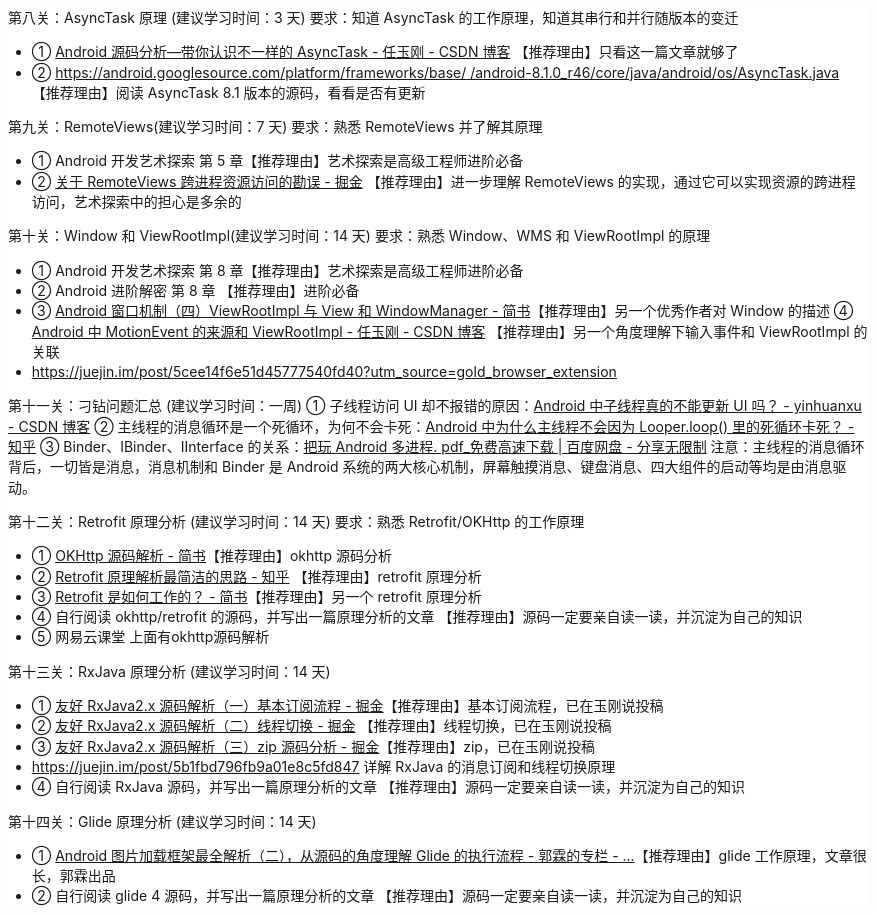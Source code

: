 第八关：AsyncTask 原理 (建议学习时间：3 天) 要求：知道 AsyncTask 的工作原理，知道其串行和并行随版本的变迁
- ① [Android 源码分析—带你认识不一样的 AsyncTask - 任玉刚 - CSDN 博客](https://blog.csdn.net/singwhatiwanna/article/details/17596225 "Android源码分析—带你认识不一样的AsyncTask - 任玉刚 - CSDN博客") 【推荐理由】只看这一篇文章就够了
- ② [https://android.googlesource.com/platform/frameworks/base/ /android-8.1.0_r46/core/java/android/os/AsyncTask.java](https://android.googlesource.com/platform/frameworks/base/+/android-8.1.0_r46/core/java/android/os/AsyncTask.java "https://android.googlesource.com/platform/frameworks/base/ /android-8.1.0_r46/core/java/android/os/AsyncTask.java") 【推荐理由】阅读 AsyncTask 8.1 版本的源码，看看是否有更新 

第九关：RemoteViews(建议学习时间：7 天) 要求：熟悉 RemoteViews 并了解其原理 
- ① Android 开发艺术探索 第 5 章【推荐理由】艺术探索是高级工程师进阶必备 
- ② [关于 RemoteViews 跨进程资源访问的勘误 - 掘金](https://juejin.im/post/5c3b588be51d4551de1da844 "关于 RemoteViews 跨进程资源访问的勘误 - 掘金") 【推荐理由】进一步理解 RemoteViews 的实现，通过它可以实现资源的跨进程访问，艺术探索中的担心是多余的 

第十关：Window 和 ViewRootImpl(建议学习时间：14 天) 要求：熟悉 Window、WMS 和 ViewRootImpl 的原理 
- ① Android 开发艺术探索 第 8 章【推荐理由】艺术探索是高级工程师进阶必备
- ② Android 进阶解密 第 8 章 【推荐理由】进阶必备
- ③ [Android 窗口机制（四）ViewRootImpl 与 View 和 WindowManager - 简书](https://www.jianshu.com/p/9da7bfe18374 "Android窗口机制（四）ViewRootImpl与View和WindowManager - 简书")【推荐理由】另一个优秀作者对 Window 的描述 ④ [Android 中 MotionEvent 的来源和 ViewRootImpl - 任玉刚 - CSDN 博客](https://blog.csdn.net/singwhatiwanna/article/details/50775201 "Android中MotionEvent的来源和ViewRootImpl - 任玉刚 - CSDN博客") 【推荐理由】另一个角度理解下输入事件和 ViewRootImpl 的关联 
- https://juejin.im/post/5cee14f6e51d45777540fd40?utm_source=gold_browser_extension

第十一关：刁钻问题汇总 (建议学习时间：一周) 
① 子线程访问 UI 却不报错的原因：[Android 中子线程真的不能更新 UI 吗？ - yinhuanxu - CSDN 博客](https://blog.csdn.net/xyh269/article/details/52728861 "Android中子线程真的不能更新UI吗？ - yinhuanxu - CSDN博客") 
② 主线程的消息循环是一个死循环，为何不会卡死：[Android 中为什么主线程不会因为 Looper.loop() 里的死循环卡死？ - 知乎](https://www.zhihu.com/question/34652589 "Android中为什么主线程不会因为Looper.loop()里的死循环卡死？ - 知乎") ③ Binder、IBinder、IInterface 的关系：[把玩 Android 多进程. pdf_免费高速下载 | 百度网盘 - 分享无限制](https://pan.baidu.com/s/1VImj3EXesFXAqT3pskcSig "把玩Android多进程.pdf_免费高速下载|百度网盘-分享无限制") 注意：主线程的消息循环背后，一切皆是消息，消息机制和 Binder 是 Android 系统的两大核心机制，屏幕触摸消息、键盘消息、四大组件的启动等均是由消息驱动。 

第十二关：Retrofit 原理分析 (建议学习时间：14 天) 要求：熟悉 Retrofit/OKHttp 的工作原理 
- ① [OKHttp 源码解析 - 简书](https://www.jianshu.com/p/27c1554b7fee "OKHttp源码解析 - 简书")【推荐理由】okhttp 源码分析
- ② [Retrofit 原理解析最简洁的思路 - 知乎](https://zhuanlan.zhihu.com/p/35121326 "Retrofit原理解析最简洁的思路 - 知乎") 【推荐理由】retrofit 原理分析
- ③ [Retrofit 是如何工作的？ - 简书](https://www.jianshu.com/p/cb3a7413b448 "Retrofit是如何工作的？ - 简书")【推荐理由】另一个 retrofit 原理分析
- ④ 自行阅读 okhttp/retrofit 的源码，并写出一篇原理分析的文章 【推荐理由】源码一定要亲自读一读，并沉淀为自己的知识 
- ⑤ 网易云课堂 上面有okhttp源码解析

第十三关：RxJava 原理分析 (建议学习时间：14 天) 
- ① [友好 RxJava2.x 源码解析（一）基本订阅流程 - 掘金](https://juejin.im/post/5a209c876fb9a0452577e830 "友好 RxJava2.x 源码解析（一）基本订阅流程 - 掘金")【推荐理由】基本订阅流程，已在玉刚说投稿 
- ② [友好 RxJava2.x 源码解析（二）线程切换 - 掘金](https://juejin.im/post/5a248206f265da432153ddbc "友好 RxJava2.x 源码解析（二）线程切换 - 掘金") 【推荐理由】线程切换，已在玉刚说投稿 
- ③ [友好 RxJava2.x 源码解析（三）zip 源码分析 - 掘金](https://juejin.im/post/5ac16a2d6fb9a028b617a82a "友好 RxJava2.x 源码解析（三）zip 源码分析 - 掘金")【推荐理由】zip，已在玉刚说投稿 
- https://juejin.im/post/5b1fbd796fb9a01e8c5fd847  详解 RxJava 的消息订阅和线程切换原理
- ④ 自行阅读 RxJava 源码，并写出一篇原理分析的文章 【推荐理由】源码一定要亲自读一读，并沉淀为自己的知识

第十四关：Glide 原理分析 (建议学习时间：14 天) 
- ① [Android 图片加载框架最全解析（二），从源码的角度理解 Glide 的执行流程 - 郭霖的专栏 - ...](https://blog.csdn.net/guolin_blog/article/details/53939176 "Android图片加载框架最全解析（二），从源码的角度理解Glide的执行流程 - 郭霖的专栏 - ...")【推荐理由】glide 工作原理，文章很长，郭霖出品 
- ② 自行阅读 glide 4 源码，并写出一篇原理分析的文章 【推荐理由】源码一定要亲自读一读，并沉淀为自己的知识 
